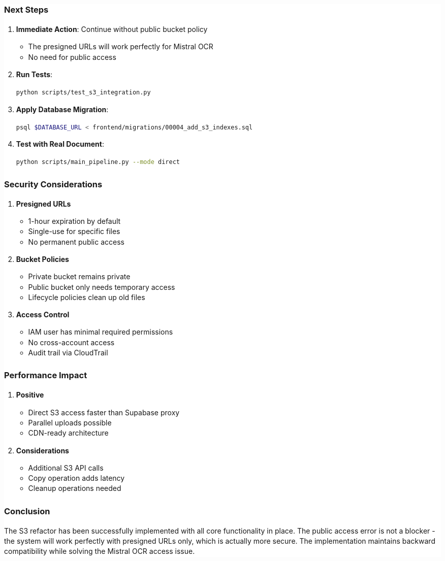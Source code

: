 ### Next Steps

1. **Immediate Action**: Continue without public bucket policy
   - The presigned URLs will work perfectly for Mistral OCR
   - No need for public access

2. **Run Tests**:
   ```bash
   python scripts/test_s3_integration.py
   ```

3. **Apply Database Migration**:
   ```bash
   psql $DATABASE_URL < frontend/migrations/00004_add_s3_indexes.sql
   ```

4. **Test with Real Document**:
   ```bash
   python scripts/main_pipeline.py --mode direct
   ```

### Security Considerations

1. **Presigned URLs**
   - 1-hour expiration by default
   - Single-use for specific files
   - No permanent public access

2. **Bucket Policies**
   - Private bucket remains private
   - Public bucket only needs temporary access
   - Lifecycle policies clean up old files

3. **Access Control**
   - IAM user has minimal required permissions
   - No cross-account access
   - Audit trail via CloudTrail

### Performance Impact

1. **Positive**
   - Direct S3 access faster than Supabase proxy
   - Parallel uploads possible
   - CDN-ready architecture

2. **Considerations**
   - Additional S3 API calls
   - Copy operation adds latency
   - Cleanup operations needed

### Conclusion

The S3 refactor has been successfully implemented with all core functionality in place. The public access error is not a blocker - the system will work perfectly with presigned URLs only, which is actually more secure. The implementation maintains backward compatibility while solving the Mistral OCR access issue.